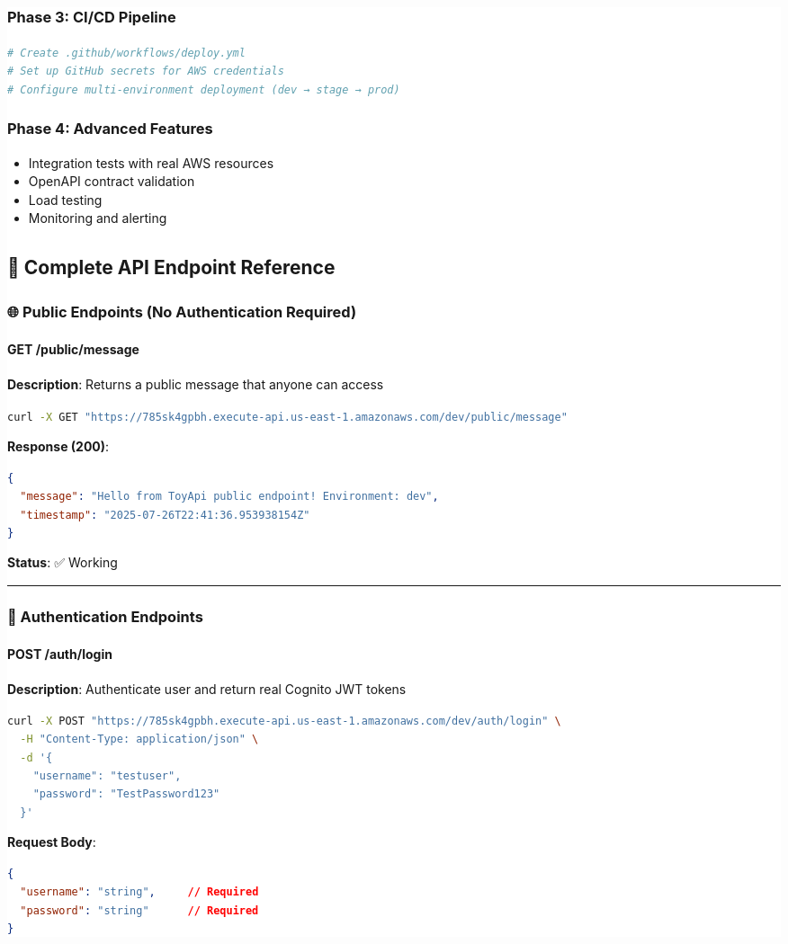 ### Phase 3: CI/CD Pipeline

```bash
# Create .github/workflows/deploy.yml
# Set up GitHub secrets for AWS credentials
# Configure multi-environment deployment (dev → stage → prod)
```

### Phase 4: Advanced Features

- Integration tests with real AWS resources
- OpenAPI contract validation
- Load testing
- Monitoring and alerting

## 📖 Complete API Endpoint Reference

### 🌐 Public Endpoints (No Authentication Required)

#### GET /public/message
**Description**: Returns a public message that anyone can access

```bash
curl -X GET "https://785sk4gpbh.execute-api.us-east-1.amazonaws.com/dev/public/message"
```

**Response (200)**:
```json
{
  "message": "Hello from ToyApi public endpoint! Environment: dev",
  "timestamp": "2025-07-26T22:41:36.953938154Z"
}
```

**Status**: ✅ Working

---

### 🔐 Authentication Endpoints

#### POST /auth/login  
**Description**: Authenticate user and return real Cognito JWT tokens

```bash
curl -X POST "https://785sk4gpbh.execute-api.us-east-1.amazonaws.com/dev/auth/login" \
  -H "Content-Type: application/json" \
  -d '{
    "username": "testuser",
    "password": "TestPassword123"
  }'
```

**Request Body**:
```json
{
  "username": "string",     // Required
  "password": "string"      // Required
}
```
